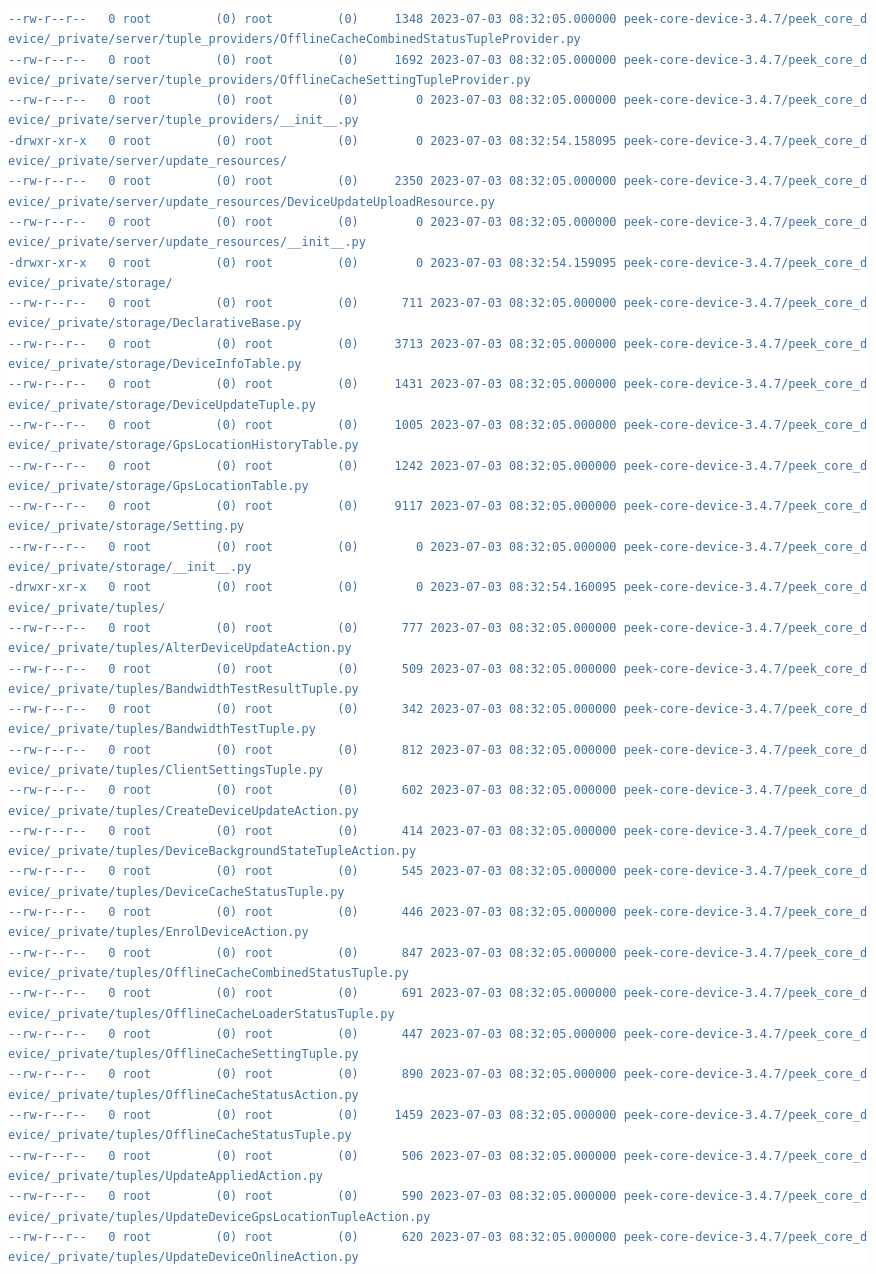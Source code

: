 ```diff
--rw-r--r--   0 root         (0) root         (0)     1348 2023-07-03 08:32:05.000000 peek-core-device-3.4.7/peek_core_device/_private/server/tuple_providers/OfflineCacheCombinedStatusTupleProvider.py
--rw-r--r--   0 root         (0) root         (0)     1692 2023-07-03 08:32:05.000000 peek-core-device-3.4.7/peek_core_device/_private/server/tuple_providers/OfflineCacheSettingTupleProvider.py
--rw-r--r--   0 root         (0) root         (0)        0 2023-07-03 08:32:05.000000 peek-core-device-3.4.7/peek_core_device/_private/server/tuple_providers/__init__.py
-drwxr-xr-x   0 root         (0) root         (0)        0 2023-07-03 08:32:54.158095 peek-core-device-3.4.7/peek_core_device/_private/server/update_resources/
--rw-r--r--   0 root         (0) root         (0)     2350 2023-07-03 08:32:05.000000 peek-core-device-3.4.7/peek_core_device/_private/server/update_resources/DeviceUpdateUploadResource.py
--rw-r--r--   0 root         (0) root         (0)        0 2023-07-03 08:32:05.000000 peek-core-device-3.4.7/peek_core_device/_private/server/update_resources/__init__.py
-drwxr-xr-x   0 root         (0) root         (0)        0 2023-07-03 08:32:54.159095 peek-core-device-3.4.7/peek_core_device/_private/storage/
--rw-r--r--   0 root         (0) root         (0)      711 2023-07-03 08:32:05.000000 peek-core-device-3.4.7/peek_core_device/_private/storage/DeclarativeBase.py
--rw-r--r--   0 root         (0) root         (0)     3713 2023-07-03 08:32:05.000000 peek-core-device-3.4.7/peek_core_device/_private/storage/DeviceInfoTable.py
--rw-r--r--   0 root         (0) root         (0)     1431 2023-07-03 08:32:05.000000 peek-core-device-3.4.7/peek_core_device/_private/storage/DeviceUpdateTuple.py
--rw-r--r--   0 root         (0) root         (0)     1005 2023-07-03 08:32:05.000000 peek-core-device-3.4.7/peek_core_device/_private/storage/GpsLocationHistoryTable.py
--rw-r--r--   0 root         (0) root         (0)     1242 2023-07-03 08:32:05.000000 peek-core-device-3.4.7/peek_core_device/_private/storage/GpsLocationTable.py
--rw-r--r--   0 root         (0) root         (0)     9117 2023-07-03 08:32:05.000000 peek-core-device-3.4.7/peek_core_device/_private/storage/Setting.py
--rw-r--r--   0 root         (0) root         (0)        0 2023-07-03 08:32:05.000000 peek-core-device-3.4.7/peek_core_device/_private/storage/__init__.py
-drwxr-xr-x   0 root         (0) root         (0)        0 2023-07-03 08:32:54.160095 peek-core-device-3.4.7/peek_core_device/_private/tuples/
--rw-r--r--   0 root         (0) root         (0)      777 2023-07-03 08:32:05.000000 peek-core-device-3.4.7/peek_core_device/_private/tuples/AlterDeviceUpdateAction.py
--rw-r--r--   0 root         (0) root         (0)      509 2023-07-03 08:32:05.000000 peek-core-device-3.4.7/peek_core_device/_private/tuples/BandwidthTestResultTuple.py
--rw-r--r--   0 root         (0) root         (0)      342 2023-07-03 08:32:05.000000 peek-core-device-3.4.7/peek_core_device/_private/tuples/BandwidthTestTuple.py
--rw-r--r--   0 root         (0) root         (0)      812 2023-07-03 08:32:05.000000 peek-core-device-3.4.7/peek_core_device/_private/tuples/ClientSettingsTuple.py
--rw-r--r--   0 root         (0) root         (0)      602 2023-07-03 08:32:05.000000 peek-core-device-3.4.7/peek_core_device/_private/tuples/CreateDeviceUpdateAction.py
--rw-r--r--   0 root         (0) root         (0)      414 2023-07-03 08:32:05.000000 peek-core-device-3.4.7/peek_core_device/_private/tuples/DeviceBackgroundStateTupleAction.py
--rw-r--r--   0 root         (0) root         (0)      545 2023-07-03 08:32:05.000000 peek-core-device-3.4.7/peek_core_device/_private/tuples/DeviceCacheStatusTuple.py
--rw-r--r--   0 root         (0) root         (0)      446 2023-07-03 08:32:05.000000 peek-core-device-3.4.7/peek_core_device/_private/tuples/EnrolDeviceAction.py
--rw-r--r--   0 root         (0) root         (0)      847 2023-07-03 08:32:05.000000 peek-core-device-3.4.7/peek_core_device/_private/tuples/OfflineCacheCombinedStatusTuple.py
--rw-r--r--   0 root         (0) root         (0)      691 2023-07-03 08:32:05.000000 peek-core-device-3.4.7/peek_core_device/_private/tuples/OfflineCacheLoaderStatusTuple.py
--rw-r--r--   0 root         (0) root         (0)      447 2023-07-03 08:32:05.000000 peek-core-device-3.4.7/peek_core_device/_private/tuples/OfflineCacheSettingTuple.py
--rw-r--r--   0 root         (0) root         (0)      890 2023-07-03 08:32:05.000000 peek-core-device-3.4.7/peek_core_device/_private/tuples/OfflineCacheStatusAction.py
--rw-r--r--   0 root         (0) root         (0)     1459 2023-07-03 08:32:05.000000 peek-core-device-3.4.7/peek_core_device/_private/tuples/OfflineCacheStatusTuple.py
--rw-r--r--   0 root         (0) root         (0)      506 2023-07-03 08:32:05.000000 peek-core-device-3.4.7/peek_core_device/_private/tuples/UpdateAppliedAction.py
--rw-r--r--   0 root         (0) root         (0)      590 2023-07-03 08:32:05.000000 peek-core-device-3.4.7/peek_core_device/_private/tuples/UpdateDeviceGpsLocationTupleAction.py
--rw-r--r--   0 root         (0) root         (0)      620 2023-07-03 08:32:05.000000 peek-core-device-3.4.7/peek_core_device/_private/tuples/UpdateDeviceOnlineAction.py
```